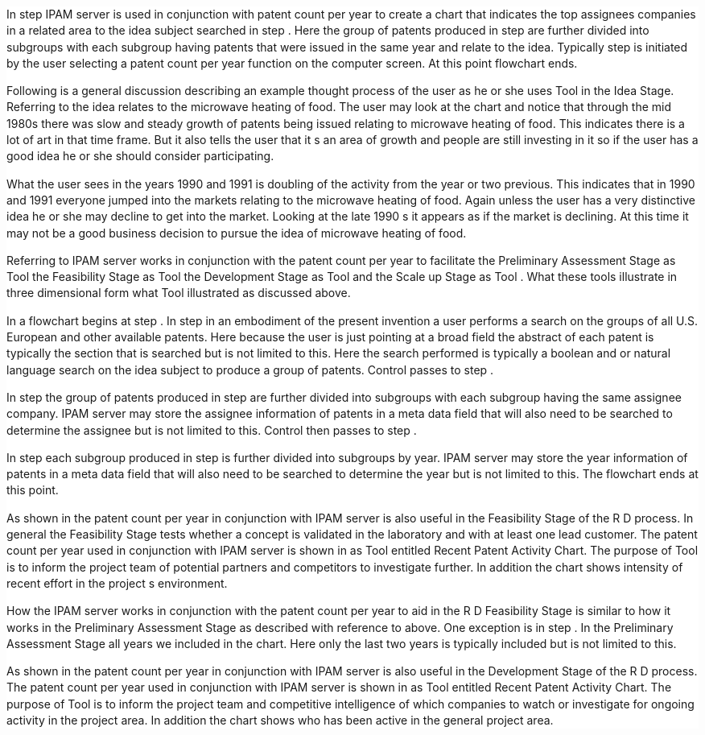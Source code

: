 In step IPAM server is used in conjunction with patent count per year to create a chart that indicates the top assignees companies in a related area to the idea subject searched in step . Here the group of patents produced in step are further divided into subgroups with each subgroup having patents that were issued in the same year and relate to the idea. Typically step is initiated by the user selecting a patent count per year function on the computer screen. At this point flowchart ends.

Following is a general discussion describing an example thought process of the user as he or she uses Tool in the Idea Stage. Referring to the idea relates to the microwave heating of food. The user may look at the chart and notice that through the mid 1980s there was slow and steady growth of patents being issued relating to microwave heating of food. This indicates there is a lot of art in that time frame. But it also tells the user that it s an area of growth and people are still investing in it so if the user has a good idea he or she should consider participating.

What the user sees in the years 1990 and 1991 is doubling of the activity from the year or two previous. This indicates that in 1990 and 1991 everyone jumped into the markets relating to the microwave heating of food. Again unless the user has a very distinctive idea he or she may decline to get into the market. Looking at the late 1990 s it appears as if the market is declining. At this time it may not be a good business decision to pursue the idea of microwave heating of food.

Referring to IPAM server works in conjunction with the patent count per year to facilitate the Preliminary Assessment Stage as Tool the Feasibility Stage as Tool the Development Stage as Tool and the Scale up Stage as Tool . What these tools illustrate in three dimensional form what Tool illustrated as discussed above.

In a flowchart begins at step . In step in an embodiment of the present invention a user performs a search on the groups of all U.S. European and other available patents. Here because the user is just pointing at a broad field the abstract of each patent is typically the section that is searched but is not limited to this. Here the search performed is typically a boolean and or natural language search on the idea subject to produce a group of patents. Control passes to step .

In step the group of patents produced in step are further divided into subgroups with each subgroup having the same assignee company. IPAM server may store the assignee information of patents in a meta data field that will also need to be searched to determine the assignee but is not limited to this. Control then passes to step .

In step each subgroup produced in step is further divided into subgroups by year. IPAM server may store the year information of patents in a meta data field that will also need to be searched to determine the year but is not limited to this. The flowchart ends at this point.

As shown in the patent count per year in conjunction with IPAM server is also useful in the Feasibility Stage of the R D process. In general the Feasibility Stage tests whether a concept is validated in the laboratory and with at least one lead customer. The patent count per year used in conjunction with IPAM server is shown in as Tool entitled Recent Patent Activity Chart. The purpose of Tool is to inform the project team of potential partners and competitors to investigate further. In addition the chart shows intensity of recent effort in the project s environment.

How the IPAM server works in conjunction with the patent count per year to aid in the R D Feasibility Stage is similar to how it works in the Preliminary Assessment Stage as described with reference to above. One exception is in step . In the Preliminary Assessment Stage all years we included in the chart. Here only the last two years is typically included but is not limited to this.

As shown in the patent count per year in conjunction with IPAM server is also useful in the Development Stage of the R D process. The patent count per year used in conjunction with IPAM server is shown in as Tool entitled Recent Patent Activity Chart. The purpose of Tool is to inform the project team and competitive intelligence of which companies to watch or investigate for ongoing activity in the project area. In addition the chart shows who has been active in the general project area.
